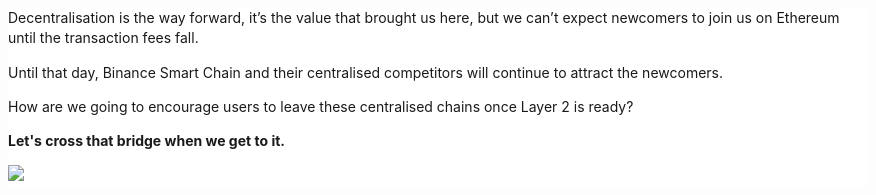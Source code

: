 Decentralisation is the way forward, it’s the value that brought us here, but we can’t expect newcomers to join us on Ethereum until the transaction fees fall. 

Until that day, Binance Smart Chain and their centralised competitors will continue to attract the newcomers.

How are we going to encourage users to leave these centralised chains once Layer 2 is ready?

**Let's cross that bridge when we get to it.**

![](https://raw.githubusercontent.com/RektHQ/Assets/main/images/2021/02/bsc-conclusion.png)
